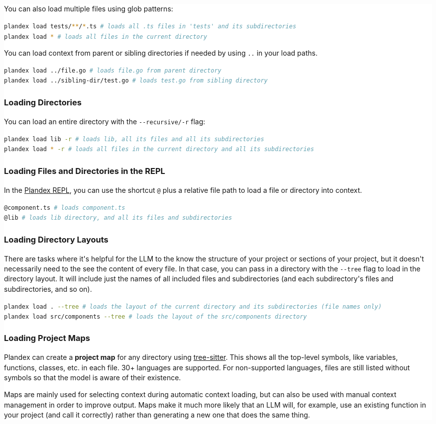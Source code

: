 You can also load multiple files using glob patterns:

```bash
plandex load tests/**/*.ts # loads all .ts files in 'tests' and its subdirectories
plandex load * # loads all files in the current directory
```

You can load context from parent or sibling directories if needed by using `..` in your load paths.

```bash
plandex load ../file.go # loads file.go from parent directory
plandex load ../sibling-dir/test.go # loads test.go from sibling directory
```

### Loading Directories

You can load an entire directory with the `--recursive/-r` flag:

```bash
plandex load lib -r # loads lib, all its files and all its subdirectories
plandex load * -r # loads all files in the current directory and all its subdirectories
```

### Loading Files and Directories in the REPL

In the [Plandex REPL](../repl.md), you can use the shortcut `@` plus a relative file path to load a file or directory into context.

```bash
@component.ts # loads component.ts
@lib # loads lib directory, and all its files and subdirectories
```

### Loading Directory Layouts

There are tasks where it's helpful for the LLM to the know the structure of your project or sections of your project, but it doesn't necessarily need to the see the content of every file. In that case, you can pass in a directory with the `--tree` flag to load in the directory layout. It will include just the names of all included files and subdirectories (and each subdirectory's files and subdirectories, and so on).

```bash
plandex load . --tree # loads the layout of the current directory and its subdirectories (file names only)
plandex load src/components --tree # loads the layout of the src/components directory
```

### Loading Project Maps

Plandex can create a **project map** for any directory using [tree-sitter](https://tree-sitter.github.io/tree-sitter). This shows all the top-level symbols, like variables, functions, classes, etc. in each file. 30+ languages are supported. For non-supported languages, files are still listed without symbols so that the model is aware of their existence.

Maps are mainly used for selecting context during automatic context loading, but can also be used with manual context management in order to improve output. Maps make it much more likely that an LLM will, for example, use an existing function in your project (and call it correctly) rather than generating a new one that does the same thing.
